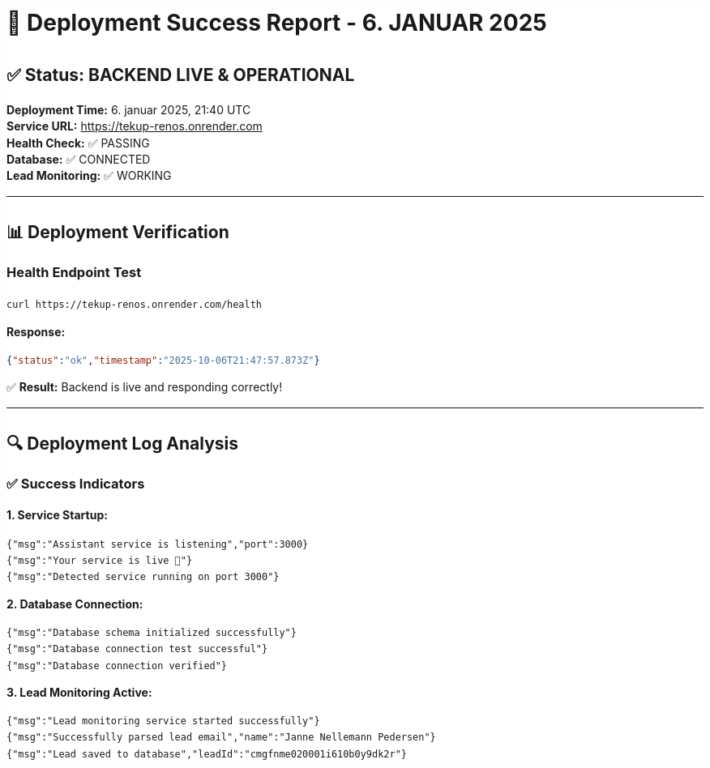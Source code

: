 # 🎉 Deployment Success Report - 6. JANUAR 2025

## ✅ Status: BACKEND LIVE & OPERATIONAL

**Deployment Time:** 6. januar 2025, 21:40 UTC  
**Service URL:** <https://tekup-renos.onrender.com>  
**Health Check:** ✅ PASSING  
**Database:** ✅ CONNECTED  
**Lead Monitoring:** ✅ WORKING

---

## 📊 Deployment Verification

### Health Endpoint Test
```bash
curl https://tekup-renos.onrender.com/health
```

**Response:**
```json
{"status":"ok","timestamp":"2025-10-06T21:47:57.873Z"}
```

✅ **Result:** Backend is live and responding correctly!

---

## 🔍 Deployment Log Analysis

### ✅ Success Indicators

**1. Service Startup:**
```log
{"msg":"Assistant service is listening","port":3000}
{"msg":"Your service is live 🎉"}
{"msg":"Detected service running on port 3000"}
```

**2. Database Connection:**
```log
{"msg":"Database schema initialized successfully"}
{"msg":"Database connection test successful"}
{"msg":"Database connection verified"}
```

**3. Lead Monitoring Active:**
```log
{"msg":"Lead monitoring service started successfully"}
{"msg":"Successfully parsed lead email","name":"Janne Nellemann Pedersen"}
{"msg":"Lead saved to database","leadId":"cmgfnme020001i610b0y9dk2r"}
```
